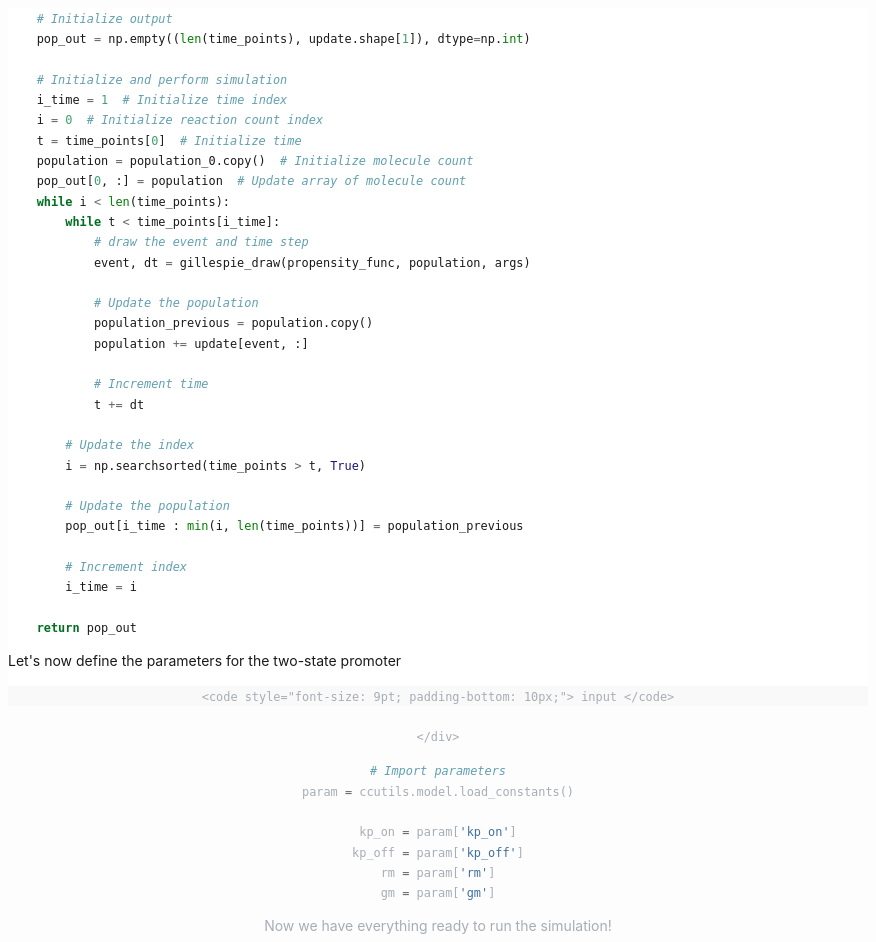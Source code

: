 ```python
    # Initialize output
    pop_out = np.empty((len(time_points), update.shape[1]), dtype=np.int)

    # Initialize and perform simulation
    i_time = 1  # Initialize time index
    i = 0  # Initialize reaction count index
    t = time_points[0]  # Initialize time
    population = population_0.copy()  # Initialize molecule count
    pop_out[0, :] = population  # Update array of molecule count
    while i < len(time_points):
        while t < time_points[i_time]:
            # draw the event and time step
            event, dt = gillespie_draw(propensity_func, population, args)

            # Update the population
            population_previous = population.copy()
            population += update[event, :]

            # Increment time
            t += dt

        # Update the index
        i = np.searchsorted(time_points > t, True)

        # Update the population
        pop_out[i_time : min(i, len(time_points))] = population_previous

        # Increment index
        i_time = i

    return pop_out
```

Let's now define the parameters for the two-state promoter


   <div style="background-color: #faf9f9; width: 100%;
               color: #a6adb5; height:15pt; margin: 0px; padding:0px;text-align: center;">

    <code style="font-size: 9pt; padding-bottom: 10px;"> input </code>

    </div>
```python
# Import parameters
param = ccutils.model.load_constants()

kp_on = param['kp_on']
kp_off = param['kp_off']
rm = param['rm']
gm = param['gm']
```

Now we have everything ready to run the simulation!
